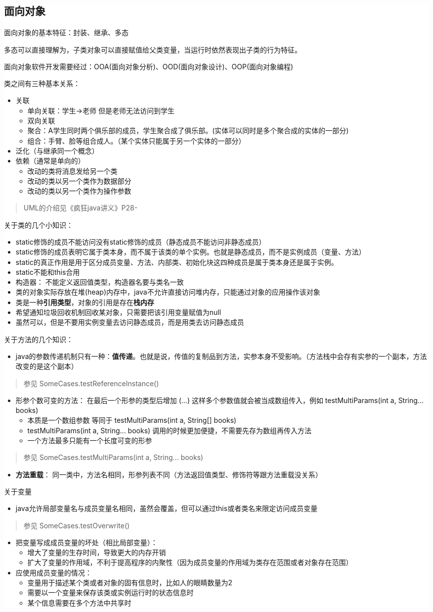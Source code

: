 ## 面向对象
面向对象的基本特征：封装、继承、多态

多态可以直接理解为，子类对象可以直接赋值给父类变量，当运行时依然表现出子类的行为特征。

面向对象软件开发需要经过：OOA(面向对象分析)、OOD(面向对象设计)、OOP(面向对象编程)

类之间有三种基本关系：
- 关联
    - 单向关联：学生->老师 但是老师无法访问到学生
    - 双向关联
    - 聚合：A学生同时两个俱乐部的成员，学生聚合成了俱乐部。(实体可以同时是多个聚合成的实体的一部分)
    - 组合：手臂、脸等组合成人。（某个实体只能属于另一个实体的一部分）
- 泛化（与继承同一个概念）
- 依赖（通常是单向的）
    - 改动的类将消息发给另一个类
    - 改动的类以另一个类作为数据部分
    - 改动的类以另一个类作为操作参数


> UML的介绍见《疯狂java讲义》P28-

关于类的几个小知识：
- static修饰的成员不能访问没有static修饰的成员（静态成员不能访问非静态成员）
- static修饰的成员表明它属于类本身，而不属于该类的单个实例。也就是静态成员，而不是实例成员（变量、方法）
- static的真正作用是用于区分成员变量、方法、内部类、初始化块这四种成员是属于类本身还是属于实例。
- static不能和this合用
- 构造器： 不能定义返回值类型，构造器名要与类名一致
- 类的对象实际存放在堆(heap)内存中，java不允许直接访问堆内存，只能通过对象的应用操作该对象
- 类是一种**引用类型**，对象的引用是存在**栈内存**
- 希望通知垃圾回收机制回收某对象，只需要把该引用变量赋值为null
- 虽然可以，但是不要用实例变量去访问静态成员，而是用类去访问静态成员

关于方法的几个知识：
- java的参数传递机制只有一种：**值传递**。也就是说，传值的复制品到方法，实参本身不受影响。（方法栈中会存有实参的一个副本，方法改变的是这个副本）
> 参见 SomeCases.testReferenceInstance()
- 形参个数可变的方法： 在最后一个形参的类型后增加 (...)  这样多个参数值就会被当成数组传入，例如 testMultiParams(int a, String... books)
    - 本质是一个数组参数 等同于 testMultiParams(int a, String[] books)
    - testMultiParams(int a, String... books) 调用的时候更加便捷，不需要先存为数组再传入方法
    - 一个方法最多只能有一个长度可变的形参
> 参见 SomeCases.testMultiParams(int a, String... books)
- **方法重载**： 同一类中，方法名相同，形参列表不同（方法返回值类型、修饰符等跟方法重载没关系）

关于变量
- java允许局部变量名与成员变量名相同，虽然会覆盖，但可以通过this或者类名来限定访问成员变量
> 参见 SomeCases.testOverwrite()
- 把变量写成成员变量的坏处（相比局部变量）：
    - 增大了变量的生存时间，导致更大的内存开销
    - 扩大了变量的作用域，不利于提高程序的内聚性（因为成员变量的作用域为类存在范围或者对象存在范围）
- 应使用成员变量的情况：
    - 变量用于描述某个类或者对象的固有信息时，比如人的眼睛数量为2
    - 需要以一个变量来保存该类或实例运行时的状态信息时
    - 某个信息需要在多个方法中共享时

